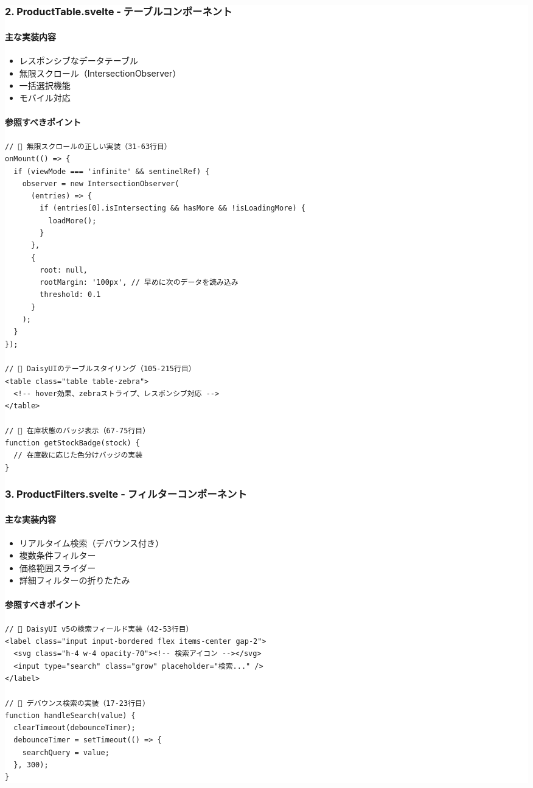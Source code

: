 ### 2. **ProductTable.svelte** - テーブルコンポーネント

#### 主な実装内容
- レスポンシブなデータテーブル
- 無限スクロール（IntersectionObserver）
- 一括選択機能
- モバイル対応

#### 参照すべきポイント
```svelte
// 🎯 無限スクロールの正しい実装（31-63行目）
onMount(() => {
  if (viewMode === 'infinite' && sentinelRef) {
    observer = new IntersectionObserver(
      (entries) => {
        if (entries[0].isIntersecting && hasMore && !isLoadingMore) {
          loadMore();
        }
      },
      { 
        root: null,
        rootMargin: '100px', // 早めに次のデータを読み込み
        threshold: 0.1 
      }
    );
  }
});

// 🎯 DaisyUIのテーブルスタイリング（105-215行目）
<table class="table table-zebra">
  <!-- hover効果、zebraストライプ、レスポンシブ対応 -->
</table>

// 🎯 在庫状態のバッジ表示（67-75行目）
function getStockBadge(stock) {
  // 在庫数に応じた色分けバッジの実装
}
```

### 3. **ProductFilters.svelte** - フィルターコンポーネント

#### 主な実装内容
- リアルタイム検索（デバウンス付き）
- 複数条件フィルター
- 価格範囲スライダー
- 詳細フィルターの折りたたみ

#### 参照すべきポイント
```svelte
// 🎯 DaisyUI v5の検索フィールド実装（42-53行目）
<label class="input input-bordered flex items-center gap-2">
  <svg class="h-4 w-4 opacity-70"><!-- 検索アイコン --></svg>
  <input type="search" class="grow" placeholder="検索..." />
</label>

// 🎯 デバウンス検索の実装（17-23行目）
function handleSearch(value) {
  clearTimeout(debounceTimer);
  debounceTimer = setTimeout(() => {
    searchQuery = value;
  }, 300);
}

```